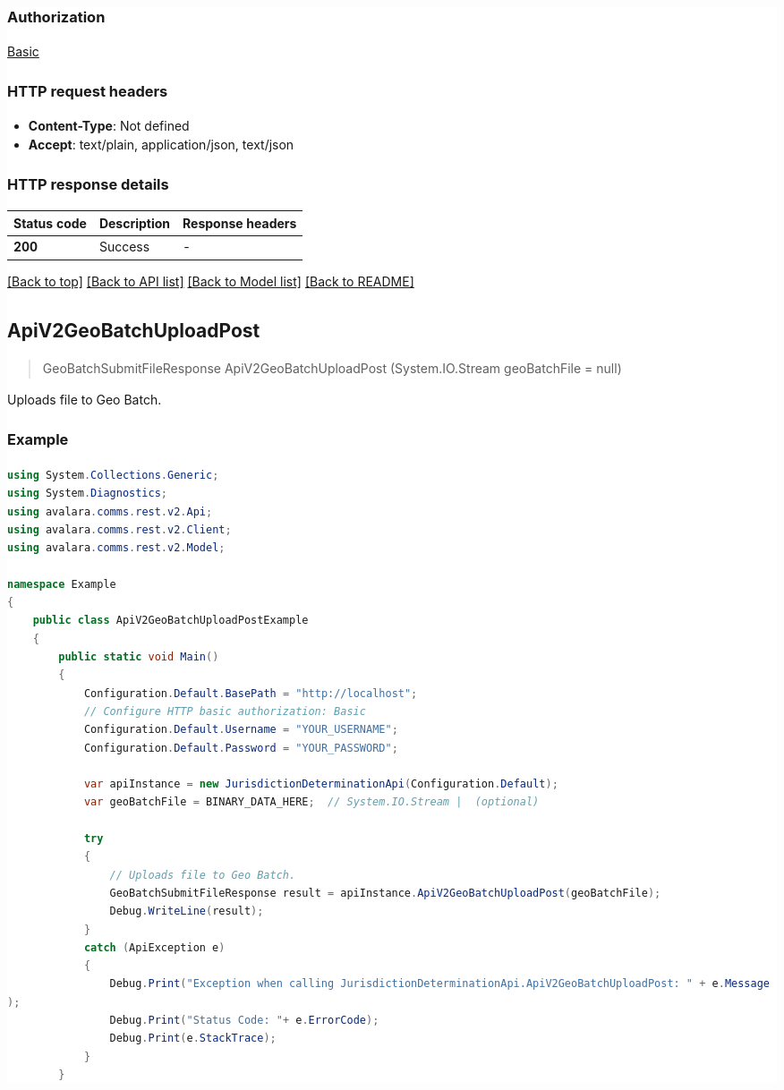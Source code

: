 ### Authorization

[Basic](../README.md#Basic)

### HTTP request headers

- **Content-Type**: Not defined
- **Accept**: text/plain, application/json, text/json

### HTTP response details
| Status code | Description | Response headers |
|-------------|-------------|------------------|
| **200** | Success |  -  |

[[Back to top]](#)
[[Back to API list]](../README.md#documentation-for-api-endpoints)
[[Back to Model list]](../README.md#documentation-for-models)
[[Back to README]](../README.md)


## ApiV2GeoBatchUploadPost

> GeoBatchSubmitFileResponse ApiV2GeoBatchUploadPost (System.IO.Stream geoBatchFile = null)

Uploads file to Geo Batch.

### Example

```csharp
using System.Collections.Generic;
using System.Diagnostics;
using avalara.comms.rest.v2.Api;
using avalara.comms.rest.v2.Client;
using avalara.comms.rest.v2.Model;

namespace Example
{
    public class ApiV2GeoBatchUploadPostExample
    {
        public static void Main()
        {
            Configuration.Default.BasePath = "http://localhost";
            // Configure HTTP basic authorization: Basic
            Configuration.Default.Username = "YOUR_USERNAME";
            Configuration.Default.Password = "YOUR_PASSWORD";

            var apiInstance = new JurisdictionDeterminationApi(Configuration.Default);
            var geoBatchFile = BINARY_DATA_HERE;  // System.IO.Stream |  (optional) 

            try
            {
                // Uploads file to Geo Batch.
                GeoBatchSubmitFileResponse result = apiInstance.ApiV2GeoBatchUploadPost(geoBatchFile);
                Debug.WriteLine(result);
            }
            catch (ApiException e)
            {
                Debug.Print("Exception when calling JurisdictionDeterminationApi.ApiV2GeoBatchUploadPost: " + e.Message );
                Debug.Print("Status Code: "+ e.ErrorCode);
                Debug.Print(e.StackTrace);
            }
        }
```